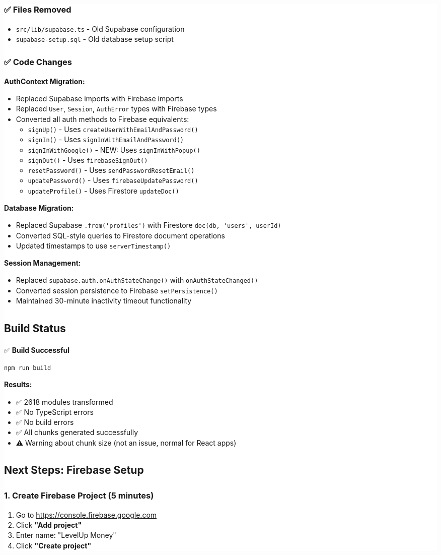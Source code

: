 ### ✅ Files Removed

- `src/lib/supabase.ts` - Old Supabase configuration
- `supabase-setup.sql` - Old database setup script

### ✅ Code Changes

**AuthContext Migration:**
- Replaced Supabase imports with Firebase imports
- Replaced `User`, `Session`, `AuthError` types with Firebase types
- Converted all auth methods to Firebase equivalents:
  - `signUp()` - Uses `createUserWithEmailAndPassword()`
  - `signIn()` - Uses `signInWithEmailAndPassword()`
  - `signInWithGoogle()` - NEW: Uses `signInWithPopup()`
  - `signOut()` - Uses `firebaseSignOut()`
  - `resetPassword()` - Uses `sendPasswordResetEmail()`
  - `updatePassword()` - Uses `firebaseUpdatePassword()`
  - `updateProfile()` - Uses Firestore `updateDoc()`

**Database Migration:**
- Replaced Supabase `.from('profiles')` with Firestore `doc(db, 'users', userId)`
- Converted SQL-style queries to Firestore document operations
- Updated timestamps to use `serverTimestamp()`

**Session Management:**
- Replaced `supabase.auth.onAuthStateChange()` with `onAuthStateChanged()`
- Converted session persistence to Firebase `setPersistence()`
- Maintained 30-minute inactivity timeout functionality

## Build Status

✅ **Build Successful**

```bash
npm run build
```

**Results:**
- ✅ 2618 modules transformed
- ✅ No TypeScript errors
- ✅ No build errors
- ✅ All chunks generated successfully
- ⚠️ Warning about chunk size (not an issue, normal for React apps)

## Next Steps: Firebase Setup

### 1. Create Firebase Project (5 minutes)

1. Go to https://console.firebase.google.com
2. Click **"Add project"**
3. Enter name: "LevelUp Money"
4. Click **"Create project"**
